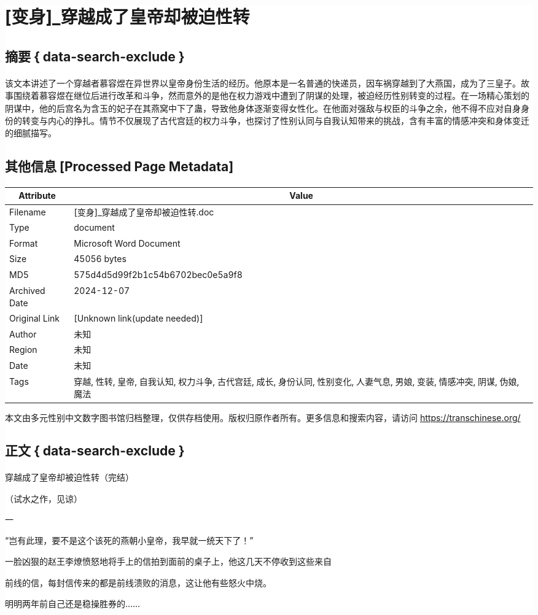 # [变身]_穿越成了皇帝却被迫性转



## 摘要  { data-search-exclude }


该文本讲述了一个穿越者慕容煜在异世界以皇帝身份生活的经历。他原本是一名普通的快递员，因车祸穿越到了大燕国，成为了三皇子。故事围绕着慕容煜在继位后进行改革和斗争，然而意外的是他在权力游戏中遭到了阴谋的处理，被迫经历性别转变的过程。在一场精心策划的阴谋中，他的后宫名为含玉的妃子在其燕窝中下了蛊，导致他身体逐渐变得女性化。在他面对强敌与权臣的斗争之余，他不得不应对自身身份的转变与内心的挣扎。情节不仅展现了古代宫廷的权力斗争，也探讨了性别认同与自我认知带来的挑战，含有丰富的情感冲突和身体变迁的细腻描写。



## 其他信息 [Processed Page Metadata]

| Attribute       | Value                                  |
|-----------------|----------------------------------------|
| Filename        | [变身]_穿越成了皇帝却被迫性转.doc                             |
| Type            | document                                 |
| Format          | Microsoft Word Document                               |
| Size            | 45056 bytes                           |
| MD5             | 575d4d5d99f2b1c54b6702bec0e5a9f8                                  |
| Archived Date   | 2024-12-07                             |
| Original Link   | [Unknown link(update needed)]                         |
| Author          | 未知                               |
| Region          | 未知                               |
| Date            | 未知                                 |
| Tags            | 穿越, 性转, 皇帝, 自我认知, 权力斗争, 古代宫廷, 成长, 身份认同, 性别变化, 人妻气息, 男娘, 变装, 情感冲突, 阴谋, 伪娘, 魔法                                 |

本文由多元性别中文数字图书馆归档整理，仅供存档使用。版权归原作者所有。更多信息和搜索内容，请访问 <https://transchinese.org/>


## 正文 { data-search-exclude }


穿越成了皇帝却被迫性转（完结）

（试水之作，见谅）

一

“岂有此理，要不是这个该死的燕朝小皇帝，我早就一统天下了！”

一脸凶狠的赵王李燎愤怒地将手上的信拍到面前的桌子上，他这几天不停收到这些来自

前线的信，每封信传来的都是前线溃败的消息，这让他有些怒火中烧。

明明两年前自己还是稳操胜券的……
